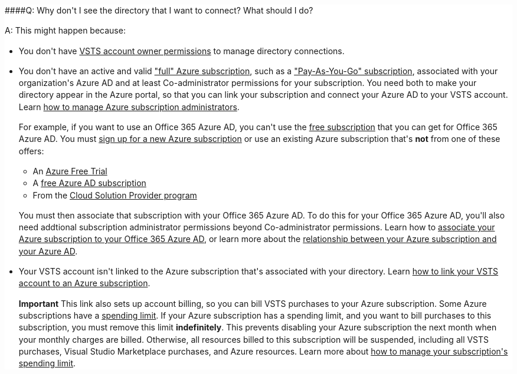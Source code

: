 <a name="why-not-my-directory"></a>
####Q:  Why don't I see the directory that I want to connect? What should I do?

A:	This might happen because: 

*	You don't have 
[VSTS account owner permissions](faq-change-app-access.md#find-owner) to manage directory connections.

*	You don't have an active and valid 
["full" Azure subscription](https://azure.microsoft.com/en-us/pricing/purchase-options/), 
such as a ["Pay-As-You-Go" subscription](https://azure.microsoft.com/en-us/offers/ms-azr-0003p/), 
associated with your organization's Azure AD and at 
least Co-administrator permissions for your subscription. 
You need both to make your directory appear in the Azure portal, 
so that you can link your subscription 
and connect your Azure AD to your VSTS account. Learn 
[how to manage Azure subscription administrators](../billing/add-backup-billing-managers.md).

	For example, if you want to use an Office 365 Azure AD, 
	you can't use the [free subscription](https://technet.microsoft.com/library/dn832618.aspx) 
	that you can get for Office 365 Azure AD. 
	You must [sign up for a new Azure subscription](https://azure.microsoft.com/en-us/pricing/purchase-options/) 
	or use an existing Azure subscription 
	that's **not** from one of these offers: 

	*	An [Azure Free Trial](https://azure.microsoft.com/en-us/offers/ms-azr-0044p/)
	*	A [free Azure AD subscription](https://technet.microsoft.com/library/dn832618.aspx)
	*	From the [Cloud Solution Provider program](https://partner.microsoft.com/en-US/Solutions/cloud-reseller-overview)

	You must then associate that subscription with your Office 365 Azure AD. 
	To do this for your Office 365 Azure AD, 
	you'll also need addtional subscription administrator permissions 
	beyond Co-administrator permissions. Learn how to 
	[associate your Azure subscription to your Office 365 Azure AD](https://docs.microsoft.com/en-us/azure/billing-add-office-365-tenant-to-azure-subscription), 
	or learn more about the 
	[relationship between your Azure subscription and your Azure AD](https://docs.microsoft.com/en-us/azure/active-directory/active-directory-how-subscriptions-associated-directory#how-an-azure-subscription-is-related-to-azure-ad).

<a name="remove-spending-limit"></a>

*	Your VSTS account isn't linked to the Azure 
subscription that's associated with your directory. Learn 
[how to link your VSTS account to an Azure subscription](../billing/set-up-billing-for-your-account-vs.md).
	
	**Important** This link also sets up account billing, 
	so you can bill VSTS purchases to your Azure subscription. 
	Some Azure subscriptions have a 
	[spending limit](https://azure.microsoft.com/en-us/pricing/spending-limits/).
	If your Azure subscription has a spending limit, 
	and you want to bill purchases to this subscription, 
	you must remove this limit **indefinitely**. 
	This prevents disabling your Azure subscription the 
	next month when your monthly charges are billed. 
	Otherwise, all resources billed to this subscription will be suspended, 
	including all VSTS purchases, 
	Visual Studio Marketplace purchases, 
	and Azure resources. Learn more about 
	[how to manage your subscription's spending limit](https://msdn.microsoft.com/library/azure/dn465781.aspx).
